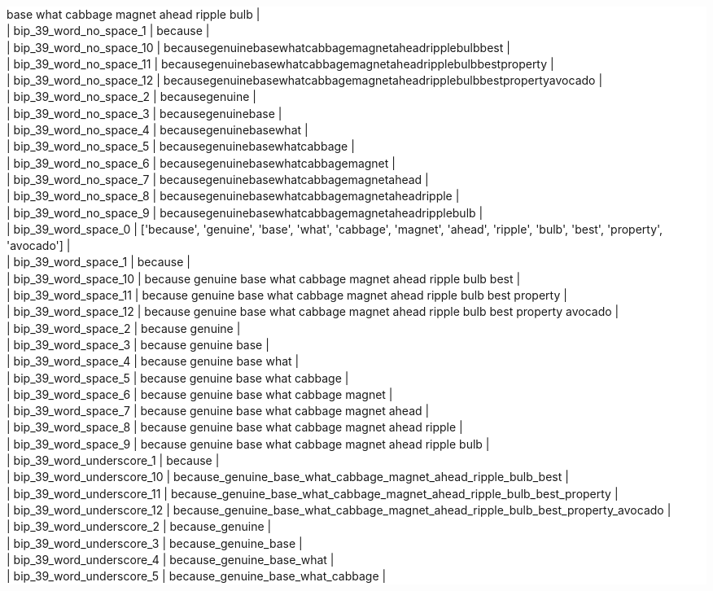base
what
cabbage
magnet
ahead
ripple
bulb |  
| bip_39_word_no_space_1 | because |  
| bip_39_word_no_space_10 | becausegenuinebasewhatcabbagemagnetaheadripplebulbbest |  
| bip_39_word_no_space_11 | becausegenuinebasewhatcabbagemagnetaheadripplebulbbestproperty |  
| bip_39_word_no_space_12 | becausegenuinebasewhatcabbagemagnetaheadripplebulbbestpropertyavocado |  
| bip_39_word_no_space_2 | becausegenuine |  
| bip_39_word_no_space_3 | becausegenuinebase |  
| bip_39_word_no_space_4 | becausegenuinebasewhat |  
| bip_39_word_no_space_5 | becausegenuinebasewhatcabbage |  
| bip_39_word_no_space_6 | becausegenuinebasewhatcabbagemagnet |  
| bip_39_word_no_space_7 | becausegenuinebasewhatcabbagemagnetahead |  
| bip_39_word_no_space_8 | becausegenuinebasewhatcabbagemagnetaheadripple |  
| bip_39_word_no_space_9 | becausegenuinebasewhatcabbagemagnetaheadripplebulb |  
| bip_39_word_space_0 | ['because', 'genuine', 'base', 'what', 'cabbage', 'magnet', 'ahead', 'ripple', 'bulb', 'best', 'property', 'avocado'] |  
| bip_39_word_space_1 | because |  
| bip_39_word_space_10 | because genuine base what cabbage magnet ahead ripple bulb best |  
| bip_39_word_space_11 | because genuine base what cabbage magnet ahead ripple bulb best property |  
| bip_39_word_space_12 | because genuine base what cabbage magnet ahead ripple bulb best property avocado |  
| bip_39_word_space_2 | because genuine |  
| bip_39_word_space_3 | because genuine base |  
| bip_39_word_space_4 | because genuine base what |  
| bip_39_word_space_5 | because genuine base what cabbage |  
| bip_39_word_space_6 | because genuine base what cabbage magnet |  
| bip_39_word_space_7 | because genuine base what cabbage magnet ahead |  
| bip_39_word_space_8 | because genuine base what cabbage magnet ahead ripple |  
| bip_39_word_space_9 | because genuine base what cabbage magnet ahead ripple bulb |  
| bip_39_word_underscore_1 | because |  
| bip_39_word_underscore_10 | because_genuine_base_what_cabbage_magnet_ahead_ripple_bulb_best |  
| bip_39_word_underscore_11 | because_genuine_base_what_cabbage_magnet_ahead_ripple_bulb_best_property |  
| bip_39_word_underscore_12 | because_genuine_base_what_cabbage_magnet_ahead_ripple_bulb_best_property_avocado |  
| bip_39_word_underscore_2 | because_genuine |  
| bip_39_word_underscore_3 | because_genuine_base |  
| bip_39_word_underscore_4 | because_genuine_base_what |  
| bip_39_word_underscore_5 | because_genuine_base_what_cabbage |  